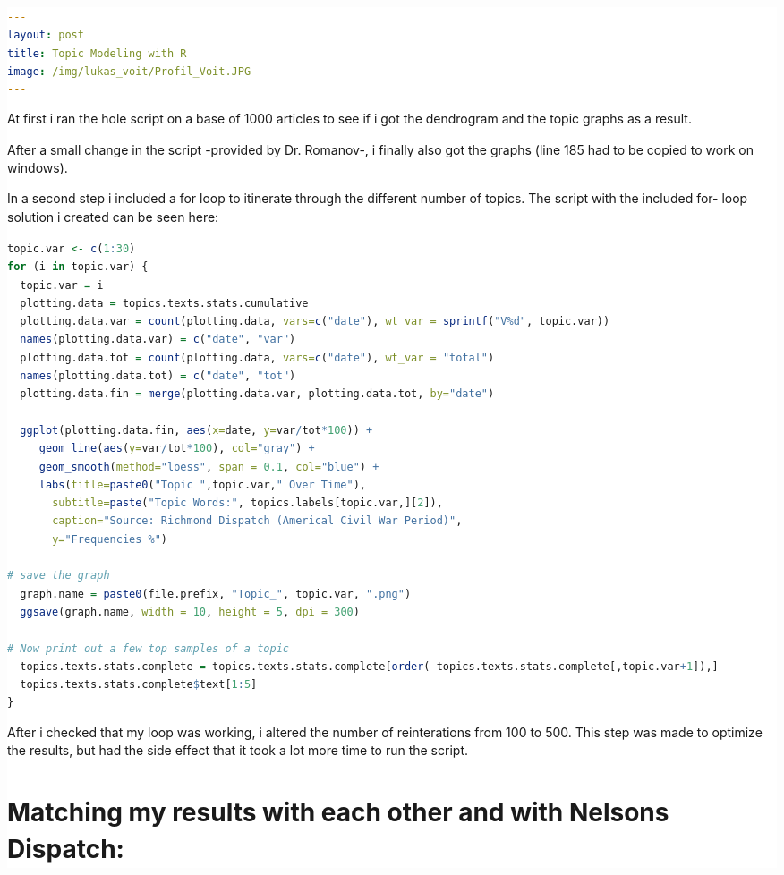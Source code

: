 ```yaml
---
layout: post
title: Topic Modeling with R
image: /img/lukas_voit/Profil_Voit.JPG
---
```


At first i ran the hole script on a base of 1000 articles to see if i got the dendrogram and the topic graphs as a result. 

After a small change in the script -provided by Dr. Romanov-, i finally also got the graphs (line 185 had to be copied to work on windows).

In a second step i included a for loop to itinerate through the different number of topics. The script with the included for- loop solution i created can be seen here:

```R
topic.var <- c(1:30)
for (i in topic.var) {
  topic.var = i
  plotting.data = topics.texts.stats.cumulative
  plotting.data.var = count(plotting.data, vars=c("date"), wt_var = sprintf("V%d", topic.var))
  names(plotting.data.var) = c("date", "var")
  plotting.data.tot = count(plotting.data, vars=c("date"), wt_var = "total")
  names(plotting.data.tot) = c("date", "tot")
  plotting.data.fin = merge(plotting.data.var, plotting.data.tot, by="date")

  ggplot(plotting.data.fin, aes(x=date, y=var/tot*100)) +
     geom_line(aes(y=var/tot*100), col="gray") +
     geom_smooth(method="loess", span = 0.1, col="blue") +
     labs(title=paste0("Topic ",topic.var," Over Time"),
       subtitle=paste("Topic Words:", topics.labels[topic.var,][2]),
       caption="Source: Richmond Dispatch (Americal Civil War Period)",
       y="Frequencies %")

# save the graph
  graph.name = paste0(file.prefix, "Topic_", topic.var, ".png")
  ggsave(graph.name, width = 10, height = 5, dpi = 300)

# Now print out a few top samples of a topic
  topics.texts.stats.complete = topics.texts.stats.complete[order(-topics.texts.stats.complete[,topic.var+1]),]
  topics.texts.stats.complete$text[1:5]
}
```


After i checked that my loop was working, i altered the number of reinterations from 100 to 500. This step was made to optimize the results, but had the side effect that it took a lot more time to run the script. 

# Matching my results with each other and with Nelsons Dispatch:
